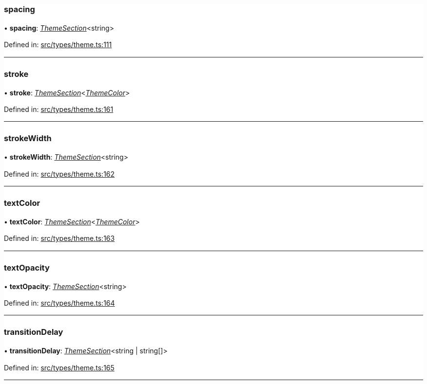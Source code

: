 ### spacing

• **spacing**: [*ThemeSection*](../modules/twind.md#themesection)<string\>

Defined in: [src/types/theme.ts:111](https://github.com/gojutin/twind/blob/8f04bb3/src/types/theme.ts#L111)

___

### stroke

• **stroke**: [*ThemeSection*](../modules/twind.md#themesection)<[*ThemeColor*](../modules/twind.md#themecolor)\>

Defined in: [src/types/theme.ts:161](https://github.com/gojutin/twind/blob/8f04bb3/src/types/theme.ts#L161)

___

### strokeWidth

• **strokeWidth**: [*ThemeSection*](../modules/twind.md#themesection)<string\>

Defined in: [src/types/theme.ts:162](https://github.com/gojutin/twind/blob/8f04bb3/src/types/theme.ts#L162)

___

### textColor

• **textColor**: [*ThemeSection*](../modules/twind.md#themesection)<[*ThemeColor*](../modules/twind.md#themecolor)\>

Defined in: [src/types/theme.ts:163](https://github.com/gojutin/twind/blob/8f04bb3/src/types/theme.ts#L163)

___

### textOpacity

• **textOpacity**: [*ThemeSection*](../modules/twind.md#themesection)<string\>

Defined in: [src/types/theme.ts:164](https://github.com/gojutin/twind/blob/8f04bb3/src/types/theme.ts#L164)

___

### transitionDelay

• **transitionDelay**: [*ThemeSection*](../modules/twind.md#themesection)<string \| string[]\>

Defined in: [src/types/theme.ts:165](https://github.com/gojutin/twind/blob/8f04bb3/src/types/theme.ts#L165)

___

